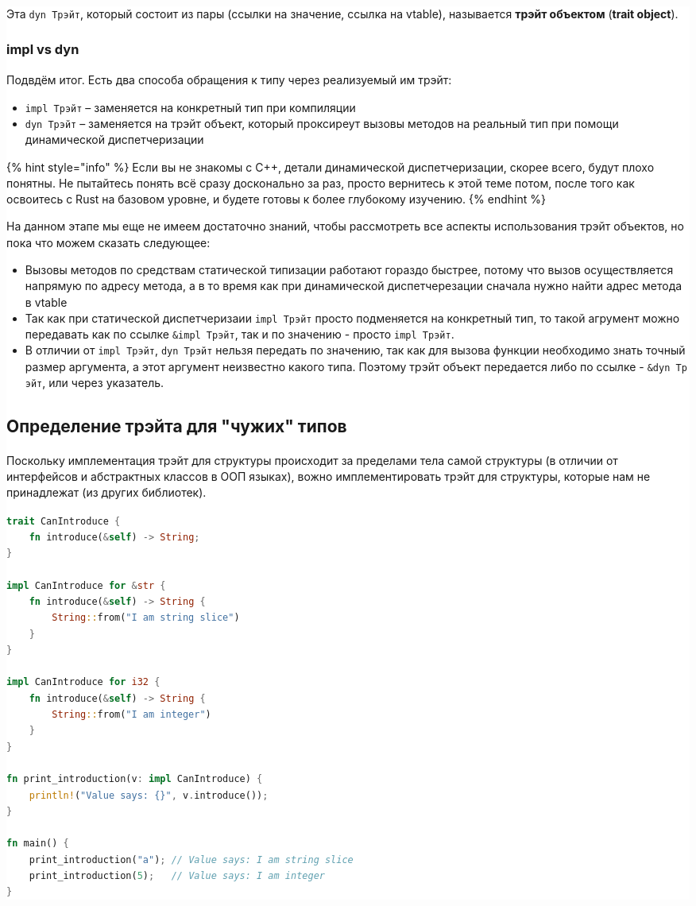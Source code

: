 Эта `dyn Трэйт`, который состоит из пары (ссылки на значение, ссылка на vtable), называется **трэйт объектом** (**trait object**).

### impl vs dyn

Подвдём итог. Есть два способа обращения к типу через реализуемый им трэйт:

* `impl Трэйт` – заменяется на конкретный тип при компиляции
* `dyn Трэйт` – заменяется на трэйт объект, который проксиреут вызовы методов на реальный тип при помощи динамической диспетчеризации

{% hint style="info" %}
Если вы не знакомы с C++, детали динамической диспетчеризации, скорее всего, будут плохо понятны. Не пытайтесь понять всё сразу досконально за раз, просто вернитесь к этой теме потом, после того как освоитесь с Rust на базовом уровне, и будете готовы к более глубокому изучению.
{% endhint %}

На данном этапе мы еще не имеем достаточно знаний, чтобы рассмотреть все аспекты использования трэйт объектов, но пока что можем сказать следующее:

* Вызовы методов по средствам статической типизации работают гораздо быстрее, потому что вызов осуществляется напрямую по адресу метода, а в то время как при динамической диспетчерезации сначала нужно найти адрес метода в vtable
* Так как при статической диспетчеризаии `impl Трэйт` просто подменяется на конкретный тип, то такой агрумент можно передавать как по ссылке `&impl Трэйт`, так и по значению - просто `impl Трэйт`.
* В отличии от `impl Трэйт`, `dyn Трэйт` нельзя передать по значению, так как для вызова функции необходимо знать точный размер аргумента, а этот аргумент неизвестно какого типа. Поэтому трэйт объект передается либо по ссылке - `&dyn Трэйт`, или через указатель.

## Определение трэйта для "чужих" типов

Поскольку имплементация трэйт для структуры происходит за пределами тела самой структуры (в отличии от интерфейсов и абстрактных классов в ООП языках), вожно имплементировать трэйт для структуры, которые нам не принадлежат (из других библиотек).

```rust
trait CanIntroduce {
    fn introduce(&self) -> String;
}

impl CanIntroduce for &str {
    fn introduce(&self) -> String {
        String::from("I am string slice")
    }
}

impl CanIntroduce for i32 {
    fn introduce(&self) -> String {
        String::from("I am integer")
    }
}

fn print_introduction(v: impl CanIntroduce) {
    println!("Value says: {}", v.introduce());
}

fn main() {
    print_introduction("a"); // Value says: I am string slice
    print_introduction(5);   // Value says: I am integer
}
```
